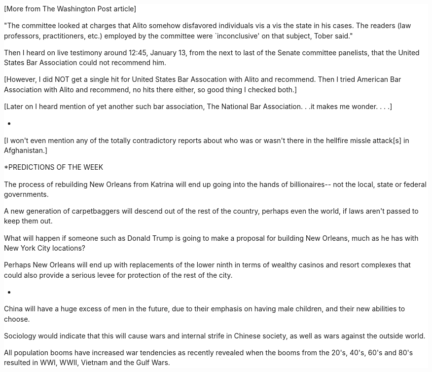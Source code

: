 [More from The Washington Post article]

"The committee looked at charges that Alito somehow disfavored
individuals vis a vis the state in his cases. The readers (law
professors, practitioners, etc.) employed by the committee were
`inconclusive' on that subject, Tober said."


Then I heard on live testimony around 12:45, January 13,
from the next to last of the Senate committee panelists,
that the United States Bar Association could not recommend him.

[However, I did NOT get a single hit for
United States Bar Assocation with Alito and recommend.
Then I tried American Bar Association
with Alito and recommend, no hits there either,
so good thing I checked both.]

[Later on I heard mention of yet another such bar association,
The National Bar Association. . .it makes me wonder. . . .]

*

[I won't even mention any of the totally contradictory reports
about who was or wasn't there in the hellfire missle attack[s]
in Afghanistan.]


*PREDICTIONS OF THE WEEK

The process of rebuilding New Orleans from Katrina
will end up going into the hands of billionaires--
not the local, state or federal governments.

A new generation of carpetbaggers will descend out
of the rest of the country, perhaps even the world,
if laws aren't passed to keep them out.

What will happen if someone such as Donald Trump is
going to make a proposal for building New Orleans,
much as he has with New York City locations?

Perhaps New Orleans will end up with replacements
of the lower ninth in terms of wealthy casinos and
resort complexes that could also provide a serious
levee for protection of the rest of the city.

*

China will have a huge excess of men in the future,
due to their emphasis on having male children, and
their new abilities to choose.

Sociology would indicate that this will cause wars
and internal strife in Chinese society, as well as
wars against the outside world.

All population booms have increased war tendencies
as recently revealed when the booms from the 20's,
40's, 60's and 80's resulted in WWI, WWII, Vietnam
and the Gulf Wars.
